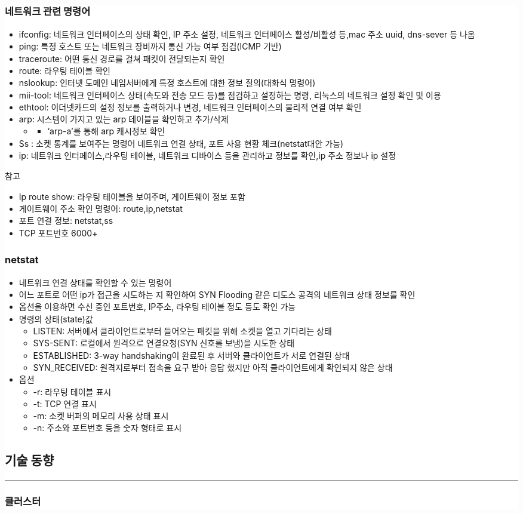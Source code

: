 



### 네트워크 관련 명령어



- ifconfig: 네트워크 인터페이스의 상태 확인, IP 주소 설정, 네트워크 인터페이스 활성/비활성 등,mac 주소 uuid, dns-sever 등 나옴
- ping: 특정 호스트 또는 네트워크 장비까지 통신 가능 여부 점검(ICMP 기반)
- traceroute: 어떤 통신 경로를 걸쳐 패킷이 전달되는지 확인
- route: 라우팅 테이블 확인
- nslookup: 인터넷 도메인 네임서버에게 특정 호스트에 대한 정보 질의(대화식 명령어)
- mii-tool: 네트워크 인터페이스 상태(속도와 전송 모드 등)를 점검하고 설정하는 명령, 리눅스의 네트워크 설정 확인 및 이용
- ethtool: 이더넷카드의 설정 정보를 출력하거나 변경, 네트워크 인터페이스의 물리적 연결 여부 확인
- arp: 시스템이 가지고 있는 arp 테이블을 확인하고 추가/삭제
    - - ‘arp-a’를 통해 arp 캐시정보 확인
- Ss : 소켓 통계를 보여주는 명령어 네트워크 연결 상태, 포트 사용 현황 체크(netstat대안 가능)
- ip: 네트워크 인터페이스,라우팅 테이블, 네트워크 디바이스 등을 관리하고 정보를 확인,ip 주소 정보나 ip 설정

참고

- Ip route show: 라우팅 테이블을 보여주며, 게이트웨이 정보 포함
- 게이트웨이 주소 확인 명령어: route,ip,netstat
- 포트 연결 정보: netstat,ss
- TCP 포트번호 6000+




### netstat



- 네트워크 연결 상태를 확인할 수 있는 명령어
- 어느 포트로 어떤 ip가 접근을 시도하는 지 확인하여 SYN Flooding 같은 디도스 공격의 네트워크 상태 정보를 확인
- 옵션을 이용하면 수신 중인 포트번호, IP주소, 라우팅 테이블 정도 등도 확인 가능
- 명령의 상태(state)값
    - LISTEN: 서버에서 클라이언트로부터 들어오는 패킷을 위해 소켓을 열고 기다리는 상태
    - SYS-SENT: 로컬에서 원격으로 연결요청(SYN 신호를 보냄)을 시도한 상태
    - ESTABLISHED: 3-way handshaking이 완료된 후 서버와 클라이언트가 서로 연결된 상태
    - SYN_RECEIVED: 원격지로부터 접속을 요구 받아 응답 했지만 아직 클라이언트에게 확인되지 않은 상태
- 옵션
    - -r: 라우팅 테이블 표시
    - -t: TCP 연결 표시
    - -m: 소켓 버퍼의 메모리 사용 상태 표시
    - -n: 주소와 포트번호 등을 숫자 형태로 표시

## 기술 동향

---




### 클러스터

